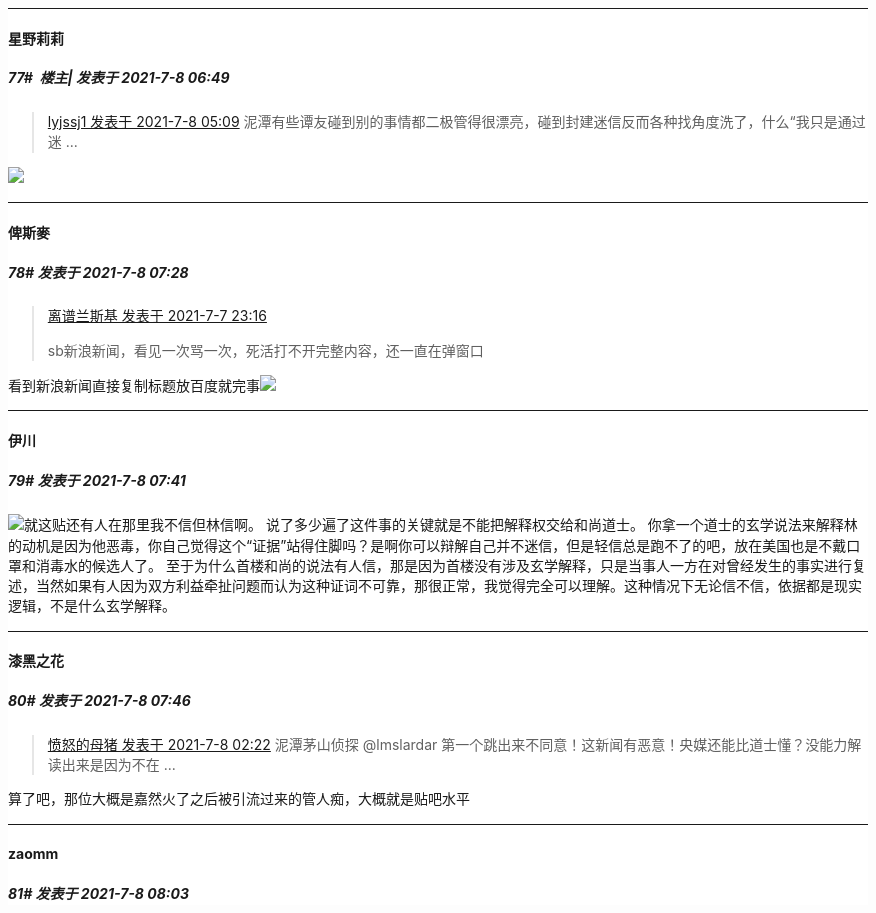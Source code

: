 
*****

####  星野莉莉  
##### 77#         楼主| 发表于 2021-7-8 06:49


<blockquote><a href="httphttps://bbs.saraba1st.com/2b/forum.php?mod=redirect&amp;goto=findpost&amp;pid=51879465&amp;ptid=2014262" target="_blank">lyjssj1 发表于 2021-7-8 05:09</a>
泥潭有些谭友碰到别的事情都二极管得很漂亮，碰到封建迷信反而各种找角度洗了，什么“我只是通过迷 ...</blockquote>
<img src="https://static.saraba1st.com/image/smiley/face2017/067.png" referrerpolicy="no-referrer">


*****

####  俾斯麥  
##### 78#       发表于 2021-7-8 07:28


<blockquote><a href="httphttps://bbs.saraba1st.com/2b/forum.php?mod=redirect&amp;goto=findpost&amp;pid=51878117&amp;ptid=2014262" target="_blank">离谱兰斯基 发表于 2021-7-7 23:16</a>

sb新浪新闻，看见一次骂一次，死活打不开完整内容，还一直在弹窗口</blockquote>
看到新浪新闻直接复制标题放百度就完事<img src="https://static.saraba1st.com/image/smiley/face2017/068.png" referrerpolicy="no-referrer">


*****

####  伊川  
##### 79#       发表于 2021-7-8 07:41


<img src="https://static.saraba1st.com/image/smiley/face2017/003.png" referrerpolicy="no-referrer">就这贴还有人在那里我不信但林信啊。
说了多少遍了这件事的关键就是不能把解释权交给和尚道士。
你拿一个道士的玄学说法来解释林的动机是因为他恶毒，你自己觉得这个“证据”站得住脚吗？是啊你可以辩解自己并不迷信，但是轻信总是跑不了的吧，放在美国也是不戴口罩和消毒水的候选人了。
至于为什么首楼和尚的说法有人信，那是因为首楼没有涉及玄学解释，只是当事人一方在对曾经发生的事实进行复述，当然如果有人因为双方利益牵扯问题而认为这种证词不可靠，那很正常，我觉得完全可以理解。这种情况下无论信不信，依据都是现实逻辑，不是什么玄学解释。


*****

####  漆黑之花  
##### 80#       发表于 2021-7-8 07:46


<blockquote><a href="httphttps://bbs.saraba1st.com/2b/forum.php?mod=redirect&amp;goto=findpost&amp;pid=51879214&amp;ptid=2014262" target="_blank">愤怒的母猪 发表于 2021-7-8 02:22</a>
 泥潭茅山侦探 @lmslardar 第一个跳出来不同意！这新闻有恶意！央媒还能比道士懂？没能力解读出来是因为不在 ...</blockquote>
算了吧，那位大概是嘉然火了之后被引流过来的管人痴，大概就是贴吧水平


*****

####  zaomm  
##### 81#       发表于 2021-7-8 08:03
